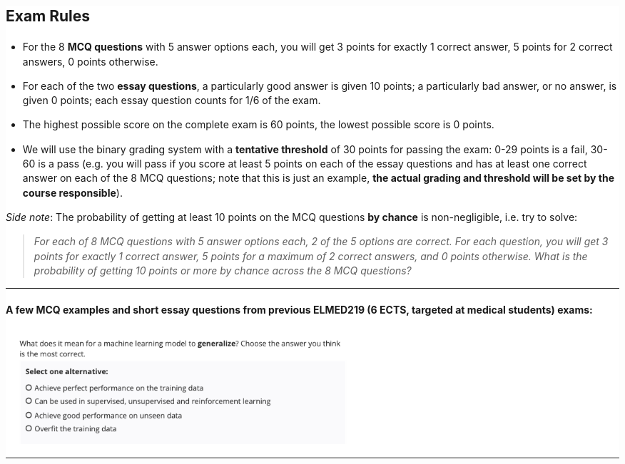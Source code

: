 

## Exam Rules
- For the 8 **MCQ questions** with 5 answer options each, you will get 3 points for exactly 1 correct answer, 5 points for 2 correct answers, 0 points otherwise.

- For each of the two **essay questions**, a particularly good answer is given 10 points; a particularly bad answer, or no answer, is given 0 points; each essay question counts for 1/6 of the exam.

- The highest possible score on the complete exam is 60 points, the lowest possible score is 0 points.

- We will use the binary grading system with a **tentative threshold** of 30 points for passing the exam: 0-29 points is a fail, 30-60 is a pass (e.g. you will pass if you score at least 5 points on each of the essay questions and has at least one correct answer on each of the 8 MCQ questions; note that this is just an example, **the actual grading and threshold will be set by the course responsible**).<br>



_Side note_: The probability of getting at least 10 points on the MCQ questions **by chance** is non-negligible, i.e. try to solve:

>_For each of 8 MCQ questions with 5 answer options each, 2 of the 5 options are correct. For each question, you will get 3 points for exactly 1 correct answer, 5 points for a maximum of 2 correct answers, and 0 points otherwise. What is the probability of getting 10 points or more by chance across the 8 MCQ questions?_

----


#### A few MCQ examples and short essay questions from previous **ELMED219** (6 ECTS, targeted at medical students) exams:

<img src=./assets/example_01.png width=500>

-----
